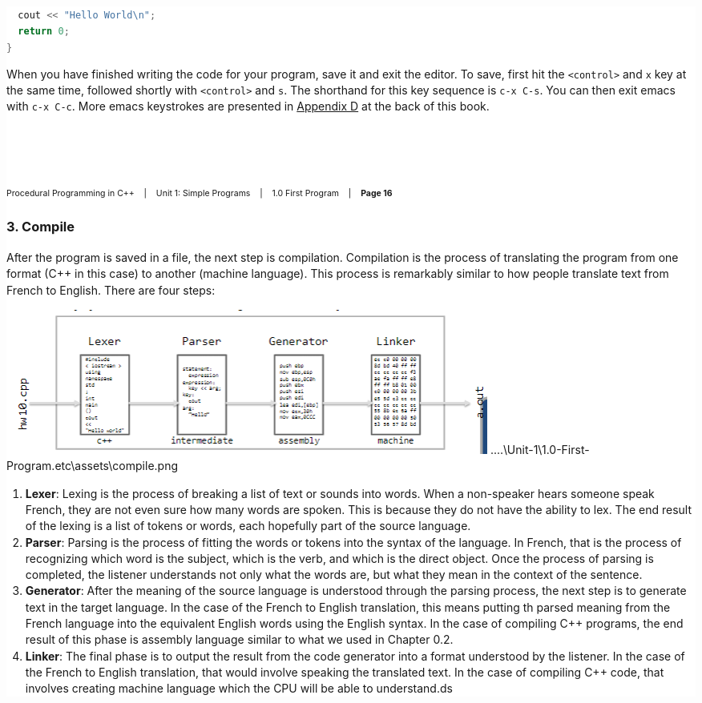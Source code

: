 ```cpp
  cout << "Hello World\n";
  return 0;
}
```

When you have finished writing the code for your program, save it and exit the editor. To save, first hit the `<control>` and `x` key at the same time, followed shortly with `<control>` and `s`. The shorthand for this key sequence is `c-x C-s`. You can then exit emacs with `c-x C-c`. More emacs keystrokes are presented in [Appendix D](../../Unit-5/Appendix-D/README.md) at the back of this book.

<p class="footer left" style="
  text-align: left;
  font-size: .75em;">
<br>
<br>
<br>
<br>
<br>
Procedural Programming in C++ &nbsp;&nbsp;&nbsp;|&nbsp;&nbsp;&nbsp;
Unit 1: Simple Programs &nbsp;&nbsp;&nbsp;|&nbsp;&nbsp;&nbsp;
1.0 First Program &nbsp;&nbsp;&nbsp;|&nbsp;&nbsp;&nbsp;
<strong>Page 16</strong>
</p>

<div style="page-break-after: always;"></div>

### 3. Compile

After the program is saved in a file, the next step is compilation. Compilation is the process of translating the program from one format (C++ in this case) to another (machine language). This process is remarkably similar to how people translate text from French to English. There are four steps:

![Compiler broken down: Lexer - Parser - Generator - Linker](./.etc/assets/compile.png)
..\..\Unit-1\1.0-First-Program\.etc\assets\compile.png

1. **Lexer**: Lexing is the process of breaking a list of text or sounds into words. When a non-speaker hears someone speak French, they are not even sure how many words are spoken. This is because they do not have the ability to lex. The end result of the lexing is a list of tokens or words, each hopefully part of the source language.
2. **Parser**: Parsing is the process of fitting the words or tokens into the syntax of the language. In French, that is the process of recognizing which word is the subject, which is the verb, and which is the direct object. Once the process of parsing is completed, the listener understands not only what the words are, but what they mean in the context of the sentence.
3. **Generator**: After the meaning of the source language is understood through the parsing process, the next step is to generate text in the target language. In the case of the French to English translation, this means putting th parsed meaning from the French language into the equivalent English words using the English syntax. In the case of compiling C++ programs, the end result of this phase is assembly language similar to what we used in Chapter 0.2.
4. **Linker**: The final phase is to output the result from the code generator into a format understood by the listener. In the case of the French to English translation, that would involve speaking the translated text. In the case of compiling C++ code, that involves creating machine language which the CPU will be able to understand.ds
